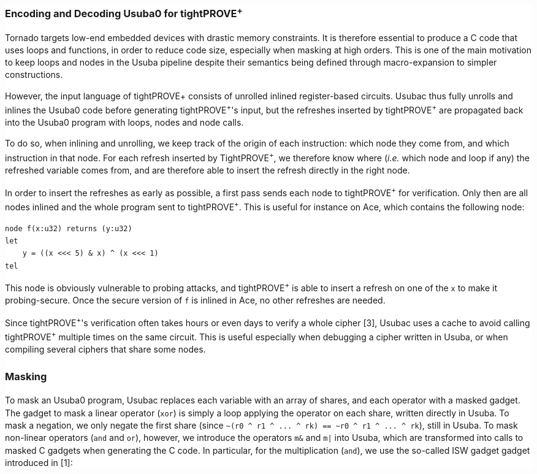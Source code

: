 
### Encoding and Decoding Usuba0 for tightPROVE<sup>+</sup>

Tornado targets low-end embedded devices with drastic memory
constraints. It is therefore essential to produce a C code that uses
loops and functions, in order to reduce code size, especially when
masking at high orders. This is one of the main motivation to keep
loops and nodes in the Usuba pipeline despite their semantics being
defined through macro-expansion to simpler constructions.

However, the input language of tightPROVE+ consists of unrolled
inlined register-based circuits. Usubac thus fully unrolls and inlines
the Usuba0 code before generating tightPROVE<sup>+</sup>'s input, but
the refreshes inserted by tightPROVE<sup>+</sup> are propagated back
into the Usuba0 program with loops, nodes and node calls.

To do so, when inlining and unrolling, we keep track of the origin of
each instruction: which node they come from, and which instruction in
that node. For each refresh inserted by TightPROVE<sup>+</sup>, we
therefore know where (_i.e._ which node and loop if any) the refreshed
variable comes from, and are therefore able to insert the refresh
directly in the right node.

In order to insert the refreshes as early as possible, a first pass
sends each node to tightPROVE<sup>+</sup> for verification. Only then
are all nodes inlined and the whole program sent to
tightPROVE<sup>+</sup>. This is useful for instance on Ace, which
contains the following node:

```lustre
node f(x:u32) returns (y:u32)
let
    y = ((x <<< 5) & x) ^ (x <<< 1)
tel
```

This node is obviously vulnerable to probing attacks, and
tightPROVE<sup>+</sup> is able to insert a refresh on one of the `x`
to make it probing-secure. Once the secure version of `f` is inlined
in Ace, no other refreshes are needed.

Since tightPROVE<sup>+</sup>'s verification often takes hours or even
days to verify a whole cipher [3], Usubac uses a cache to avoid
calling tightPROVE<sup>+</sup> multiple times on the same
circuit. This is useful especially when debugging a cipher written in
Usuba, or when compiling several ciphers that share some nodes.




### Masking

To mask an Usuba0 program, Usubac replaces each variable with an array
of shares, and each operator with a masked gadget. The gadget to mask
a linear operator (`xor`) is simply a loop applying the operator on
each share, written directly in Usuba. To mask a negation, we only
negate the first share (since `~(r0 ^ r1 ^ ... ^ rk) == ~r0 ^ r1 ^
... ^ rk`), still in Usuba. To mask non-linear operators (`and` and
`or`), however, we introduce the operators `m&` and `m|` into Usuba,
which are transformed into calls to masked C gadgets when generating
the C code. In particular, for the multiplication (`and`), we use the
so-called ISW gadget gadget introduced in [1]:
